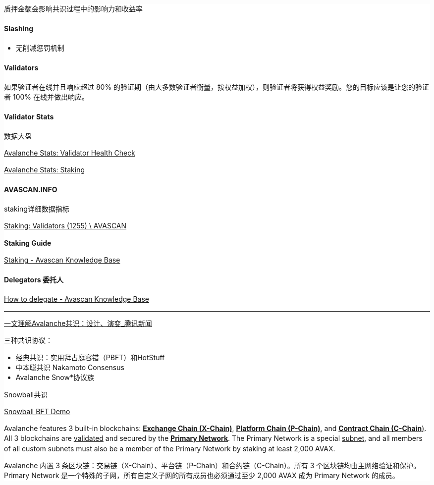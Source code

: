 质押金额会影响共识过程中的影响力和收益率

#### Slashing

- 无削减惩罚机制

#### Validators

如果验证者在线并且响应超过 80% 的验证期（由大多数验证者衡量，按权益加权），则验证者将获得权益奖励。您的目标应该是让您的验证者 100% 在线并做出响应。

#### Validator Stats

数据大盘

[Avalanche Stats: Validator Health Check](https://stats.avax.network/dashboard/validator-health-check/)

[Avalanche Stats: Staking](https://stats.avax.network/dashboard/staking/)

#### AVASCAN.INFO

staking详细数据指标

[Staking: Validators (1255) \ AVASCAN](https://avascan.info/staking/validators)

**Staking Guide**

[Staking - Avascan Knowledge Base](https://docs.avascan.info/how-to-use-avascan/staking)

#### Delegators 委托人

[How to delegate - Avascan Knowledge Base](https://docs.avascan.info/guide-delegation-avalanche-network/guide-delegation-avax-web-wallet)

----

[一文理解Avalanche共识：设计、演变_腾讯新闻](https://new.qq.com/omn/20200813/20200813A0Q10M00.html?pc)

三种共识协议：

- 经典共识：实用拜占庭容错（PBFT）和HotStuff
- 中本聪共识 Nakamoto Consensus
- Avalanche Snow*协议族

Snowball共识

[Snowball BFT Demo](https://tedyin.com/archive/snow-bft-demo/#/snow)

Avalanche features 3 built-in blockchains: [**Exchange Chain (X-Chain)**](https://docs.avax.network/overview/getting-started/avalanche-platform#exchange-chain-x-chain), [**Platform Chain (P-Chain)**](https://docs.avax.network/overview/getting-started/avalanche-platform#platform-chain-p-chain), and [**Contract Chain (C-Chain**)](https://docs.avax.network/overview/getting-started/avalanche-platform#contract-chain-c-chain). All 3 blockchains are [validated](http://support.avalabs.org/en/articles/4064704-what-is-a-blockchain-validator) and secured by the [**Primary Network**](http://support.avalabs.org/en/articles/4135650-what-is-the-primary-network). The Primary Network is a special [subnet](http://support.avalabs.org/en/articles/4064861-what-is-a-subnetwork-subnet), and all members of all custom subnets must also be a member of the Primary Network by staking at least 2,000 AVAX.

Avalanche 内置 3 条区块链：交易链（X-Chain）、平台链（P-Chain）和合约链（C-Chain）。所有 3 个区块链均由主网络验证和保护。 Primary Network 是一个特殊的子网，所有自定义子网的所有成员也必须通过至少 2,000 AVAX 成为 Primary Network 的成员。
